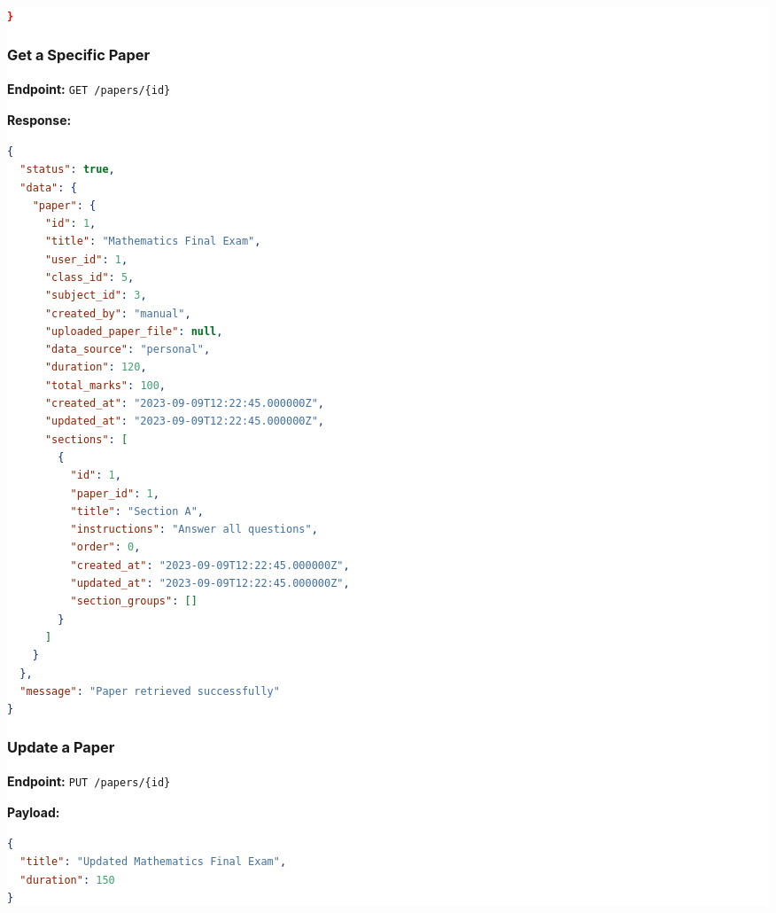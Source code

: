 ```json
}
```

### Get a Specific Paper
**Endpoint:** `GET /papers/{id}`

**Response:**
```json
{
  "status": true,
  "data": {
    "paper": {
      "id": 1,
      "title": "Mathematics Final Exam",
      "user_id": 1,
      "class_id": 5,
      "subject_id": 3,
      "created_by": "manual",
      "uploaded_paper_file": null,
      "data_source": "personal",
      "duration": 120,
      "total_marks": 100,
      "created_at": "2023-09-09T12:22:45.000000Z",
      "updated_at": "2023-09-09T12:22:45.000000Z",
      "sections": [
        {
          "id": 1,
          "paper_id": 1,
          "title": "Section A",
          "instructions": "Answer all questions",
          "order": 0,
          "created_at": "2023-09-09T12:22:45.000000Z",
          "updated_at": "2023-09-09T12:22:45.000000Z",
          "section_groups": []
        }
      ]
    }
  },
  "message": "Paper retrieved successfully"
}
```

### Update a Paper
**Endpoint:** `PUT /papers/{id}`

**Payload:**
```json
{
  "title": "Updated Mathematics Final Exam",
  "duration": 150
}
```
